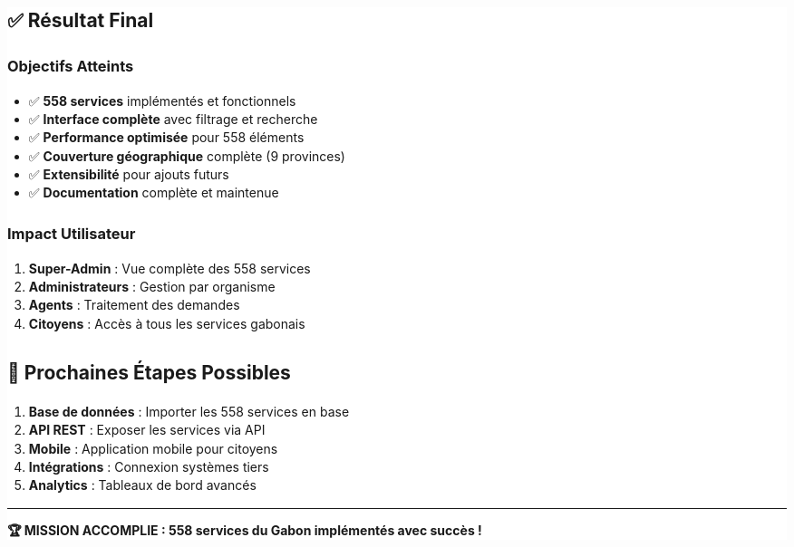 ## ✅ Résultat Final

### Objectifs Atteints

- ✅ **558 services** implémentés et fonctionnels
- ✅ **Interface complète** avec filtrage et recherche
- ✅ **Performance optimisée** pour 558 éléments
- ✅ **Couverture géographique** complète (9 provinces)
- ✅ **Extensibilité** pour ajouts futurs
- ✅ **Documentation** complète et maintenue

### Impact Utilisateur

1. **Super-Admin** : Vue complète des 558 services
2. **Administrateurs** : Gestion par organisme
3. **Agents** : Traitement des demandes
4. **Citoyens** : Accès à tous les services gabonais

## 🎯 Prochaines Étapes Possibles

1. **Base de données** : Importer les 558 services en base
2. **API REST** : Exposer les services via API
3. **Mobile** : Application mobile pour citoyens
4. **Intégrations** : Connexion systèmes tiers
5. **Analytics** : Tableaux de bord avancés

---

**🏆 MISSION ACCOMPLIE : 558 services du Gabon implémentés avec succès !** 
